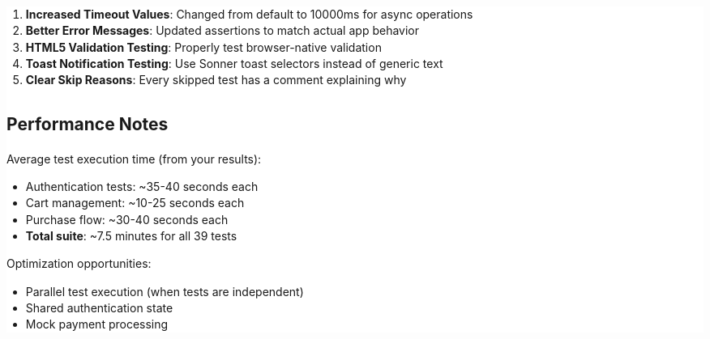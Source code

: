 1. **Increased Timeout Values**: Changed from default to 10000ms for async operations
2. **Better Error Messages**: Updated assertions to match actual app behavior
3. **HTML5 Validation Testing**: Properly test browser-native validation
4. **Toast Notification Testing**: Use Sonner toast selectors instead of generic text
5. **Clear Skip Reasons**: Every skipped test has a comment explaining why

## Performance Notes

Average test execution time (from your results):
- Authentication tests: ~35-40 seconds each
- Cart management: ~10-25 seconds each
- Purchase flow: ~30-40 seconds each
- **Total suite**: ~7.5 minutes for all 39 tests

Optimization opportunities:
- Parallel test execution (when tests are independent)
- Shared authentication state
- Mock payment processing
